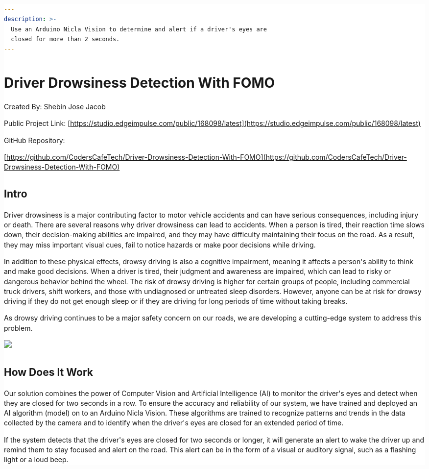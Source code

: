 ```yaml
---
description: >-
  Use an Arduino Nicla Vision to determine and alert if a driver's eyes are
  closed for more than 2 seconds.
---
```


# Driver Drowsiness Detection With FOMO

Created By: Shebin Jose Jacob

Public Project Link: [https://studio.edgeimpulse.com/public/168098/latest](https://studio.edgeimpulse.com/public/168098/latest)

GitHub Repository:

[https://github.com/CodersCafeTech/Driver-Drowsiness-Detection-With-FOMO](https://github.com/CodersCafeTech/Driver-Drowsiness-Detection-With-FOMO)

## Intro

Driver drowsiness is a major contributing factor to motor vehicle accidents and can have serious consequences, including injury or death. There are several reasons why driver drowsiness can lead to accidents. When a person is tired, their reaction time slows down, their decision-making abilities are impaired, and they may have difficulty maintaining their focus on the road. As a result, they may miss important visual cues, fail to notice hazards or make poor decisions while driving.

In addition to these physical effects, drowsy driving is also a cognitive impairment, meaning it affects a person's ability to think and make good decisions. When a driver is tired, their judgment and awareness are impaired, which can lead to risky or dangerous behavior behind the wheel. The risk of drowsy driving is higher for certain groups of people, including commercial truck drivers, shift workers, and those with undiagnosed or untreated sleep disorders. However, anyone can be at risk for drowsy driving if they do not get enough sleep or if they are driving for long periods of time without taking breaks.

As drowsy driving continues to be a major safety concern on our roads, we are developing a cutting-edge system to address this problem.

![](../.gitbook/assets/driver-drowsiness-detection-with-computer-vision/cover.jpg)

## How Does It Work

Our solution combines the power of Computer Vision and Artificial Intelligence (AI) to monitor the driver's eyes and detect when they are closed for two seconds in a row. To ensure the accuracy and reliability of our system, we have trained and deployed an AI algorithm (model) on to an Arduino Nicla Vision. These algorithms are trained to recognize patterns and trends in the data collected by the camera and to identify when the driver's eyes are closed for an extended period of time.

If the system detects that the driver's eyes are closed for two seconds or longer, it will generate an alert to wake the driver up and remind them to stay focused and alert on the road. This alert can be in the form of a visual or auditory signal, such as a flashing light or a loud beep.

